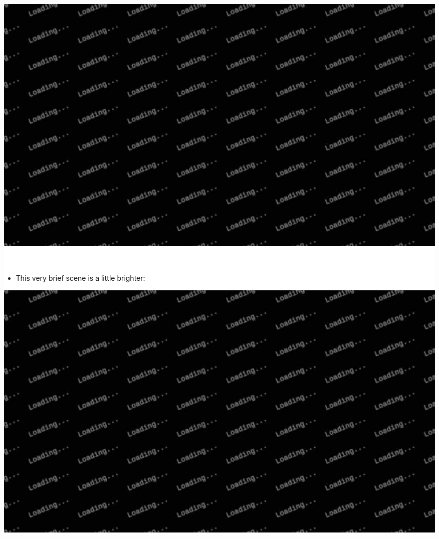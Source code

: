  <img width="100%" height="100%" class="lazyload" src="./../images/loading.jpg"
  data-src="./../images/SC11/bd-11445-1090px.jpg"
  data-srcset="./../images/SC11/bd-11445-512px.jpg 512w,
  ./../images/SC11/bd-11445-768px.jpg 768w,
  ./../images/SC11/bd-11445-1090px.jpg 1090w"
  sizes="(min-width: 1218px) 1090px,
  (min-width: 768px) 87vw,
  89vw" />
</div>

<br>

- This very brief scene is a little brighter:

<div id="container1" class="twentytwenty-container">
 <img width="100%" height="100%" class="lazyload" src="./../images/loading.jpg"